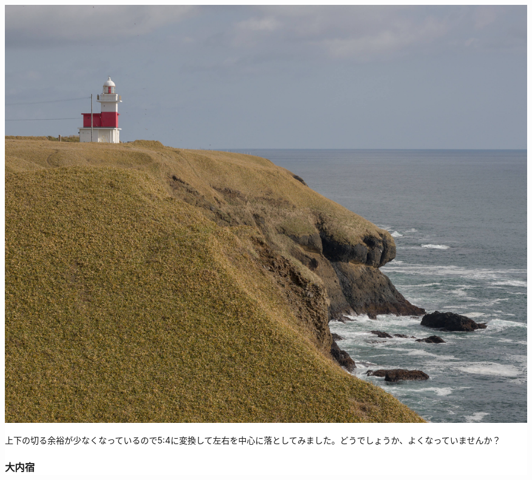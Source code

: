 <img src="images/ochiishi_best.jpg" width="900px">

上下の切る余裕が少なくなっているので5:4に変換して左右を中心に落としてみました。どうでしょうか、よくなっていませんか？

### 大内宿